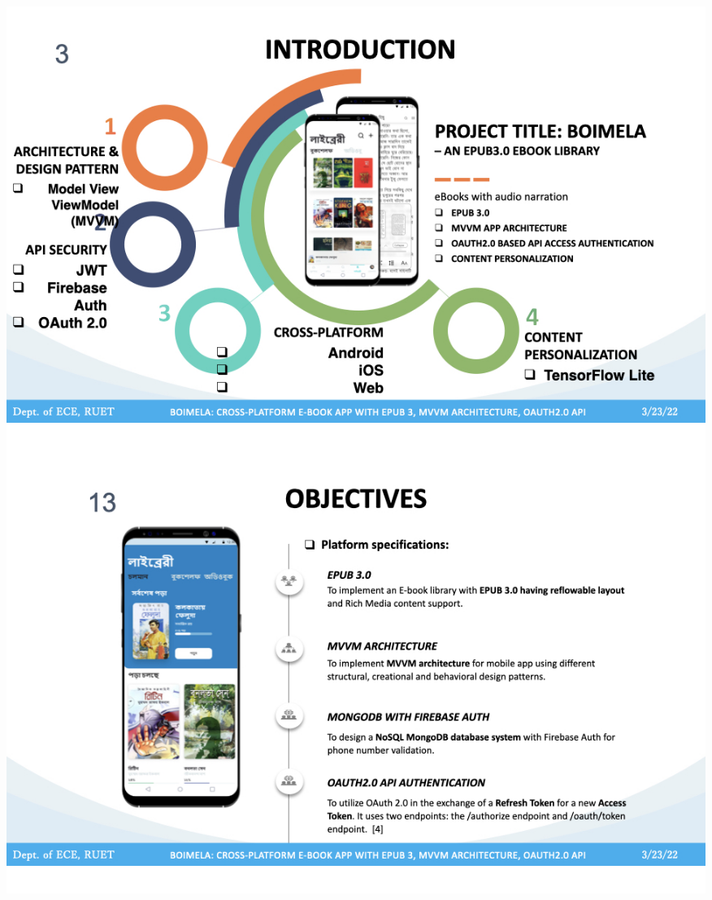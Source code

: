    <p align="center">
       <img src="Screenshots/Latest/JPG/Slide-3.001.jpeg" alt="Architecture" width="960" height="540">
       <img src="Screenshots/Latest/JPG/Slide-13.001.jpeg" alt="Architecture" width="960" height="540">